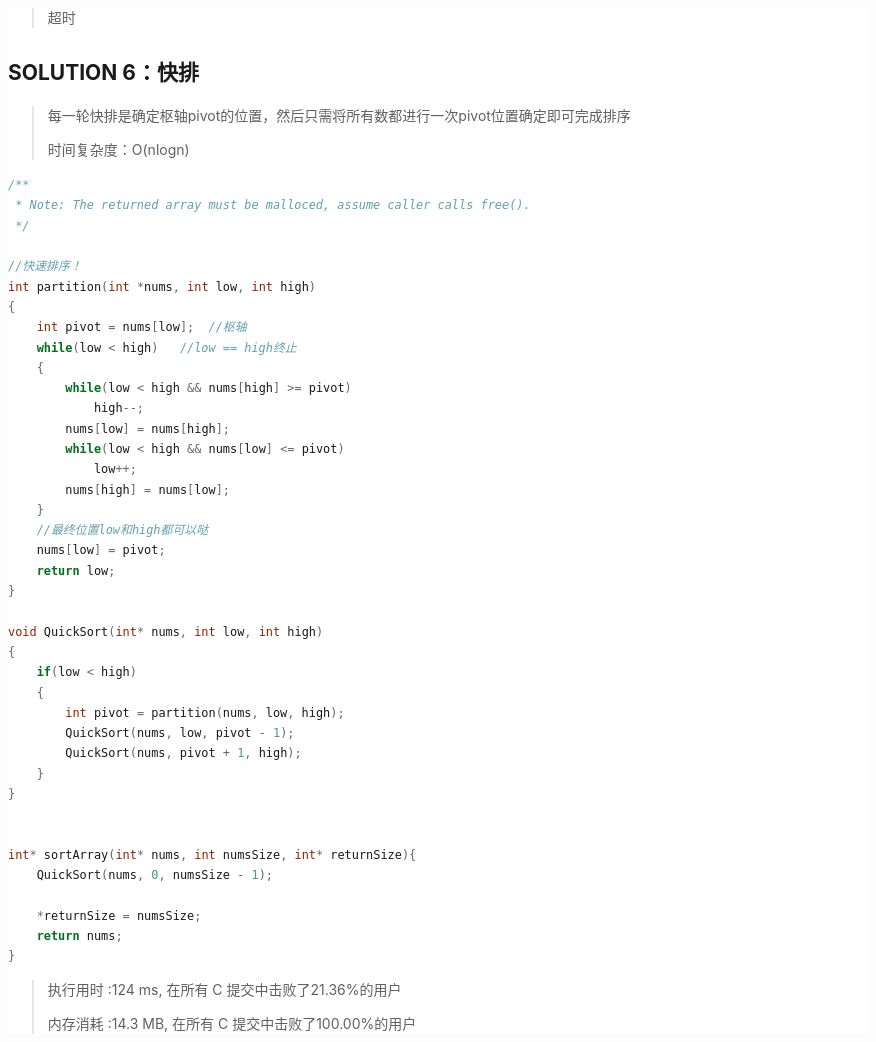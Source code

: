 > 超时

## SOLUTION 6：快排

> 每一轮快排是确定枢轴pivot的位置，然后只需将所有数都进行一次pivot位置确定即可完成排序
>
> 时间复杂度：O(nlogn)

```c++
/**
 * Note: The returned array must be malloced, assume caller calls free().
 */

//快速排序！
int partition(int *nums, int low, int high)
{
	int pivot = nums[low];	//枢轴
	while(low < high)	//low == high终止
	{
		while(low < high && nums[high] >= pivot)
			high--;
		nums[low] = nums[high];
		while(low < high && nums[low] <= pivot)
			low++;
		nums[high] = nums[low];
	}
	//最终位置low和high都可以哒
	nums[low] = pivot;
	return low;
}

void QuickSort(int* nums, int low, int high)
{
	if(low < high)
	{
		int pivot = partition(nums, low, high);
		QuickSort(nums, low, pivot - 1);
		QuickSort(nums, pivot + 1, high);
	}
}


int* sortArray(int* nums, int numsSize, int* returnSize){
	QuickSort(nums, 0, numsSize - 1);

	*returnSize = numsSize;
	return nums;
}
```

> 执行用时 :124 ms, 在所有 C 提交中击败了21.36%的用户
>
> 内存消耗 :14.3 MB, 在所有 C 提交中击败了100.00%的用户

